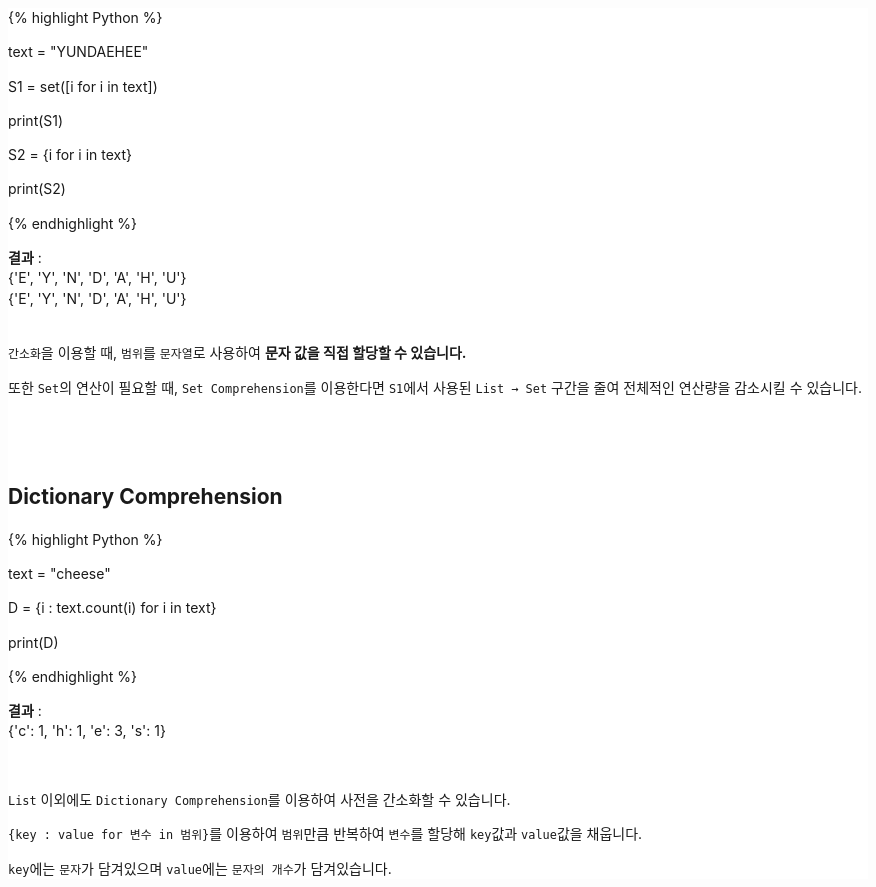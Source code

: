 {% highlight Python %}

text = "YUNDAEHEE"

S1 = set([i for i in text])

print(S1)

S2 = {i for i in text}

print(S2)

{% endhighlight %}

**결과**
:    
{'E', 'Y', 'N', 'D', 'A', 'H', 'U'}<br>
{'E', 'Y', 'N', 'D', 'A', 'H', 'U'}<br>
<br>

`간소화`을 이용할 때, `범위`를 `문자열`로 사용하여 **문자 값을 직접 할당할 수 있습니다.**

또한 `Set`의 연산이 필요할 때, `Set Comprehension`를 이용한다면 `S1`에서 사용된 `List → Set` 구간을 줄여 전체적인 연산량을 감소시킬 수 있습니다.

<br>
<br>

## Dictionary Comprehension

{% highlight Python %}

text = "cheese"

D = {i : text.count(i) for i in text}

print(D)

{% endhighlight %}

**결과**
:    
{'c': 1, 'h': 1, 'e': 3, 's': 1}

<br>

`List` 이외에도 `Dictionary Comprehension`를 이용하여 사전을 간소화할 수 있습니다.

`{key : value for 변수 in 범위}`를 이용하여 `범위`만큼 반복하여 `변수`를 할당해 `key`값과 `value`값을 채웁니다.

`key`에는 `문자`가 담겨있으며 `value`에는 `문자의 개수`가 담겨있습니다.